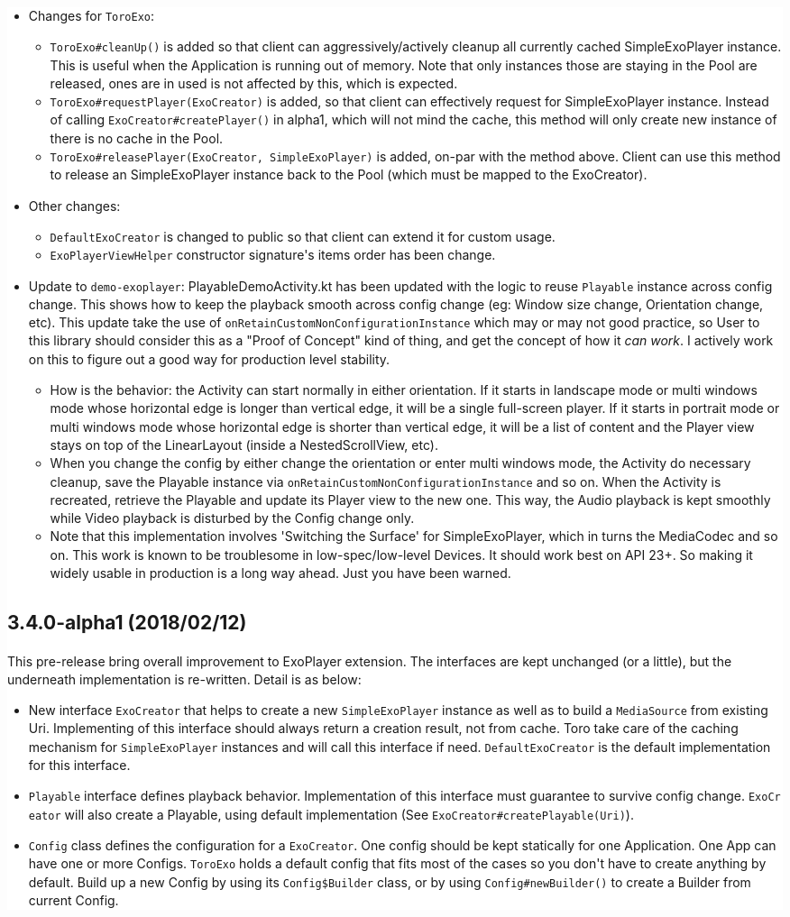 - Changes for ``ToroExo``:
  - ``ToroExo#cleanUp()`` is added so that client can aggressively/actively cleanup all currently cached SimpleExoPlayer instance. This is useful when the Application is running out of memory. Note that only instances those are staying in the Pool are released, ones are in used is not affected by this, which is expected.
  - ``ToroExo#requestPlayer(ExoCreator)`` is added, so that client can effectively request for SimpleExoPlayer instance. Instead of calling ``ExoCreator#createPlayer()`` in alpha1, which will not mind the cache, this method will only create new instance of there is no cache in the Pool.
  - ``ToroExo#releasePlayer(ExoCreator, SimpleExoPlayer)`` is added, on-par with the method above. Client can use this method to release an SimpleExoPlayer instance back to the Pool (which must be mapped to the ExoCreator).
- Other changes:
  - ``DefaultExoCreator`` is changed to public so that client can extend it for custom usage.
  - ``ExoPlayerViewHelper`` constructor signature's items order has been change.
 
- Update to ``demo-exoplayer``: PlayableDemoActivity.kt has been updated with the logic to reuse ``Playable`` instance across config change. This shows how to keep the playback smooth across config change (eg: Window size change, Orientation change, etc). This update take the use of ``onRetainCustomNonConfigurationInstance`` which may or may not good practice, so User to this library should consider this as a "Proof of Concept" kind of thing, and get the concept of how it *can work*. I actively work on this to figure out a good way for production level stability.
  - How is the behavior: the Activity can start normally in either orientation. If it starts in landscape mode or multi windows mode whose horizontal edge is longer than vertical edge, it will be a single full-screen player. If it starts in portrait mode or multi windows mode whose horizontal edge is shorter than vertical edge, it will be a list of content and the Player view stays on top of the LinearLayout (inside a NestedScrollView, etc).
  - When you change the config by either change the orientation or enter multi windows mode, the Activity do necessary cleanup, save the Playable instance via ``onRetainCustomNonConfigurationInstance`` and so on. When the Activity is recreated, retrieve the Playable and update its Player view to the new one. This way, the Audio playback is kept smoothly while Video playback is disturbed by the Config change only.
  - Note that this implementation involves 'Switching the Surface' for SimpleExoPlayer, which in turns the MediaCodec and so on. This work is known to be troublesome in low-spec/low-level Devices. It should work best on API 23+. So making it widely usable in production is a long way ahead. Just you have been warned.

3.4.0-alpha1 (2018/02/12)
--------------

This pre-release bring overall improvement to ExoPlayer extension. The interfaces are kept unchanged (or a little), but the underneath implementation is re-written. Detail is as below:

- New interface ``ExoCreator`` that helps to create a new ``SimpleExoPlayer`` instance as well as to build a ``MediaSource`` from existing Uri. Implementing of this interface should always return a creation result, not from cache. Toro take care of the caching mechanism for ``SimpleExoPlayer`` instances and will call this interface if need. ``DefaultExoCreator`` is the default implementation for this interface.

- ``Playable`` interface defines playback behavior. Implementation of this interface must guarantee to survive config change. ``ExoCreator`` will also create a Playable, using default implementation (See ``ExoCreator#createPlayable(Uri)``).

- ``Config`` class defines the configuration for a ``ExoCreator``. One config should be kept statically for one Application. One App can have one or more Configs. ``ToroExo`` holds a default config that fits most of the cases so you don't have to create anything by default. Build up a new Config by using its ``Config$Builder`` class, or by using ``Config#newBuilder()`` to create a Builder from current Config.
